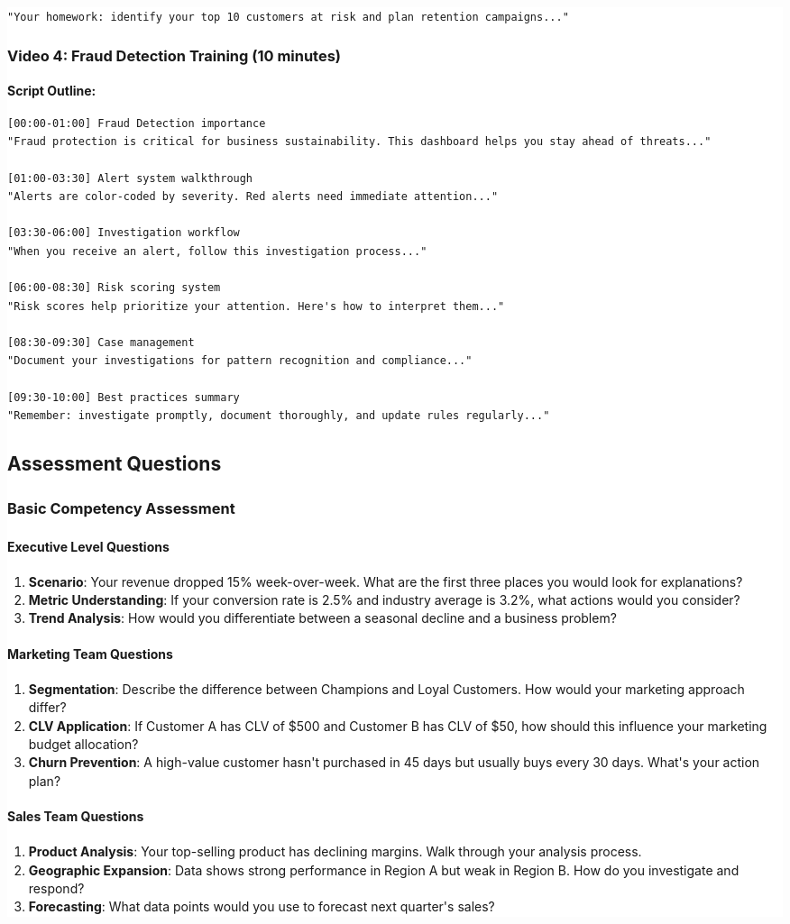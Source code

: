 ```
"Your homework: identify your top 10 customers at risk and plan retention campaigns..."
```

### Video 4: Fraud Detection Training (10 minutes)
**Script Outline:**
```
[00:00-01:00] Fraud Detection importance
"Fraud protection is critical for business sustainability. This dashboard helps you stay ahead of threats..."

[01:00-03:30] Alert system walkthrough
"Alerts are color-coded by severity. Red alerts need immediate attention..."

[03:30-06:00] Investigation workflow
"When you receive an alert, follow this investigation process..."

[06:00-08:30] Risk scoring system
"Risk scores help prioritize your attention. Here's how to interpret them..."

[08:30-09:30] Case management
"Document your investigations for pattern recognition and compliance..."

[09:30-10:00] Best practices summary
"Remember: investigate promptly, document thoroughly, and update rules regularly..."
```

## Assessment Questions

### Basic Competency Assessment

#### Executive Level Questions
1. **Scenario**: Your revenue dropped 15% week-over-week. What are the first three places you would look for explanations?
2. **Metric Understanding**: If your conversion rate is 2.5% and industry average is 3.2%, what actions would you consider?
3. **Trend Analysis**: How would you differentiate between a seasonal decline and a business problem?

#### Marketing Team Questions
1. **Segmentation**: Describe the difference between Champions and Loyal Customers. How would your marketing approach differ?
2. **CLV Application**: If Customer A has CLV of $500 and Customer B has CLV of $50, how should this influence your marketing budget allocation?
3. **Churn Prevention**: A high-value customer hasn't purchased in 45 days but usually buys every 30 days. What's your action plan?

#### Sales Team Questions
1. **Product Analysis**: Your top-selling product has declining margins. Walk through your analysis process.
2. **Geographic Expansion**: Data shows strong performance in Region A but weak in Region B. How do you investigate and respond?
3. **Forecasting**: What data points would you use to forecast next quarter's sales?
